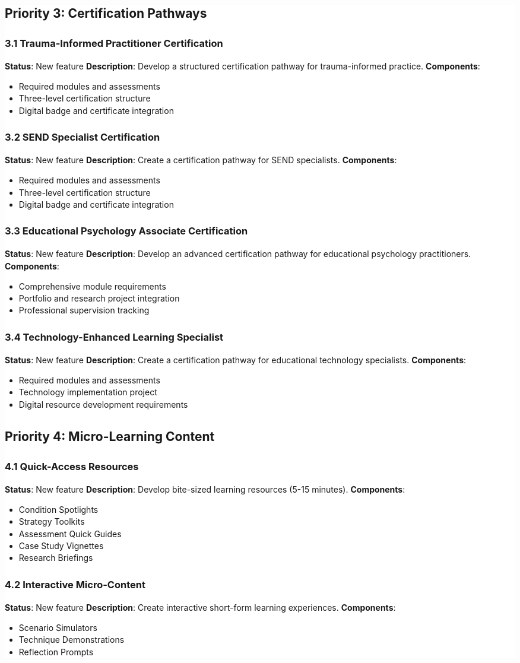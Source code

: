## Priority 3: Certification Pathways

### 3.1 Trauma-Informed Practitioner Certification
**Status**: New feature
**Description**: Develop a structured certification pathway for trauma-informed practice.
**Components**:
- Required modules and assessments
- Three-level certification structure
- Digital badge and certificate integration

### 3.2 SEND Specialist Certification
**Status**: New feature
**Description**: Create a certification pathway for SEND specialists.
**Components**:
- Required modules and assessments
- Three-level certification structure
- Digital badge and certificate integration

### 3.3 Educational Psychology Associate Certification
**Status**: New feature
**Description**: Develop an advanced certification pathway for educational psychology practitioners.
**Components**:
- Comprehensive module requirements
- Portfolio and research project integration
- Professional supervision tracking

### 3.4 Technology-Enhanced Learning Specialist
**Status**: New feature
**Description**: Create a certification pathway for educational technology specialists.
**Components**:
- Required modules and assessments
- Technology implementation project
- Digital resource development requirements

## Priority 4: Micro-Learning Content

### 4.1 Quick-Access Resources
**Status**: New feature
**Description**: Develop bite-sized learning resources (5-15 minutes).
**Components**:
- Condition Spotlights
- Strategy Toolkits
- Assessment Quick Guides
- Case Study Vignettes
- Research Briefings

### 4.2 Interactive Micro-Content
**Status**: New feature
**Description**: Create interactive short-form learning experiences.
**Components**:
- Scenario Simulators
- Technique Demonstrations
- Reflection Prompts

